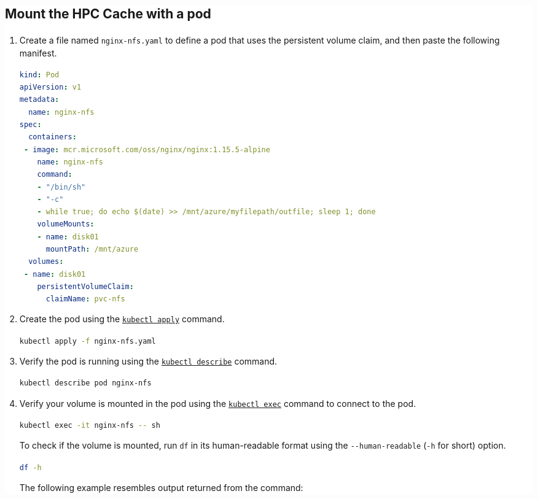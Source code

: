 ## Mount the HPC Cache with a pod

1. Create a file named `nginx-nfs.yaml` to define a pod that uses the persistent volume claim, and then paste the following manifest.

    ```yaml
    kind: Pod
    apiVersion: v1
    metadata:
      name: nginx-nfs
    spec:
      containers:
     - image: mcr.microsoft.com/oss/nginx/nginx:1.15.5-alpine
        name: nginx-nfs
        command:
        - "/bin/sh"
        - "-c"
        - while true; do echo $(date) >> /mnt/azure/myfilepath/outfile; sleep 1; done
        volumeMounts:
        - name: disk01
          mountPath: /mnt/azure
      volumes:
     - name: disk01
        persistentVolumeClaim:
          claimName: pvc-nfs
    ```

2. Create the pod using the [`kubectl apply`][kubectl-apply] command.

    ```bash
    kubectl apply -f nginx-nfs.yaml
    ```

3. Verify the pod is running using the [`kubectl describe`][kubectl-describe] command.

    ```bash
    kubectl describe pod nginx-nfs
    ```

4. Verify your volume is mounted in the pod using the [`kubectl exec`][kubectl-exec] command to connect to the pod.

    ```bash
    kubectl exec -it nginx-nfs -- sh
    ```

   To check if the volume is mounted, run `df` in its human-readable format using the `--human-readable` (`-h` for short) option.

    ```bash
    df -h
    ```

    The following example resembles output returned from the command:


[kubectl-apply]: https://kubernetes.io/docs/reference/generated/kubectl/kubectl-commands#apply
[kubectl-describe]: https://kubernetes.io/docs/reference/generated/kubectl/kubectl-commands#describe
[kubectl-exec]: https://kubernetes.io/docs/reference/generated/kubectl/kubectl-commands#exec
[hpc-cache-regions]: https://azure.microsoft.com/global-infrastructure/services/?products=hpc-cache&regions=all
[aks-nfs]: azure-nfs-volume.md
[hpc-cache]: ../hpc-cache/hpc-cache-overview.md
[hpc-cache-access-policies]: ../hpc-cache/access-policies.md
[hpc-cache-cli-prerequisites]: ../hpc-cache/az-cli-prerequisites.md
[hpc-cache-prereqs]: ../hpc-cache/hpc-cache-prerequisites.md
[az-hpc-cache-create]: /cli/azure/hpc-cache#az_hpc_cache_create
[az-aks-show]: /cli/azure/aks#az_aks_show
[az-feature-show]: /cli/azure/feature#az-feature-show
[install-azure-cli]: /cli/azure/install-azure-cli
[persistent-volume]: concepts-storage.md#persistent-volumes
[persistent-volume-claim]: concepts-storage.md#persistent-volume-claims
[az-network-vnet-subnet-create]: /cli/azure/network/vnet/subnet#az_network_vnet_subnet_create
[az-aks-get-credentials]: /cli/azure/aks#az_aks_get_credentials
[az-provider-register]: /cli/azure/provider#az_provider_register
[az-storage-account-create]: /cli/azure/storage/account#az_storage_account_create
[az-role-assignment-create]: /cli/azure/role/assignment#az_role_assignment_create
[az-storage-container-create]: /cli/azure/storage/container#az_storage_container_create
[az-hpc-cache-blob-storage-target-add]: /cli/azure/hpc-cache/blob-storage-target#az_hpc_cache_blob_storage_target_add
[az-network-private-dns-zone-create]: /cli/azure/network/private-dns/zone#az_network_private_dns_zone_create
[az-network-private-dns-link-vnet-create]: /cli/azure/network/private-dns/link/vnet#az_network_private_dns_link_vnet_create
[az-network-private-dns-record-set-a-create]: /cli/azure/network/private-dns/record-set/a#az_network_private_dns_record_set_a_create